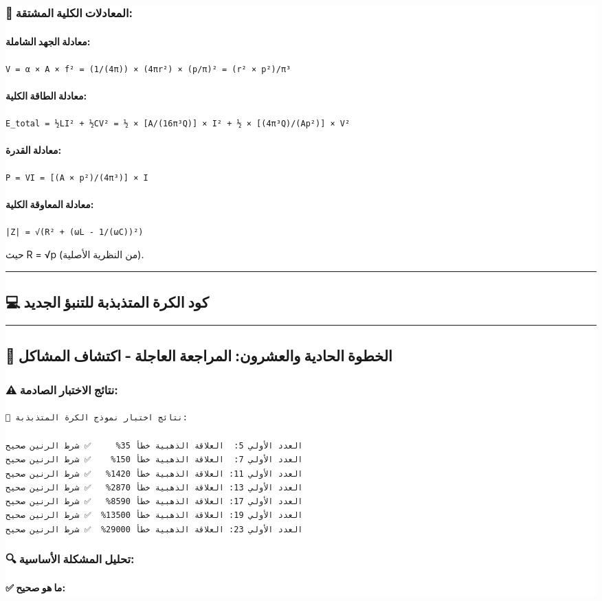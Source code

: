 ### 🌟 المعادلات الكلية المشتقة:

#### معادلة الجهد الشاملة:

```
V = α × A × f² = (1/(4π)) × (4πr²) × (p/π)² = (r² × p²)/π³
```

#### معادلة الطاقة الكلية:

```
E_total = ½LI² + ½CV² = ½ × [A/(16π³Q)] × I² + ½ × [(4π³Q)/(Ap²)] × V²
```

#### معادلة القدرة:

```
P = VI = [(A × p²)/(4π³)] × I
```

#### معادلة المعاوقة الكلية:

```
|Z| = √(R² + (ωL - 1/(ωC))²)
```

حيث R = √p (من النظرية الأصلية).

---

## 💻 كود الكرة المتذبذبة للتنبؤ الجديد

---

## 🚨 الخطوة الحادية والعشرون: المراجعة العاجلة - اكتشاف المشاكل

### ⚠️ نتائج الاختبار الصادمة:

```
🔬 نتائج اختبار نموذج الكرة المتذبذبة:

العدد الأولي 5:  العلاقة الذهبية خطأ 35%     ✅ شرط الرنين صحيح
العدد الأولي 7:  العلاقة الذهبية خطأ 150%    ✅ شرط الرنين صحيح
العدد الأولي 11: العلاقة الذهبية خطأ 1420%   ✅ شرط الرنين صحيح
العدد الأولي 13: العلاقة الذهبية خطأ 2870%   ✅ شرط الرنين صحيح
العدد الأولي 17: العلاقة الذهبية خطأ 8590%   ✅ شرط الرنين صحيح
العدد الأولي 19: العلاقة الذهبية خطأ 13500%  ✅ شرط الرنين صحيح
العدد الأولي 23: العلاقة الذهبية خطأ 29000%  ✅ شرط الرنين صحيح
```

### 🔍 تحليل المشكلة الأساسية:

#### ✅ ما هو صحيح:
